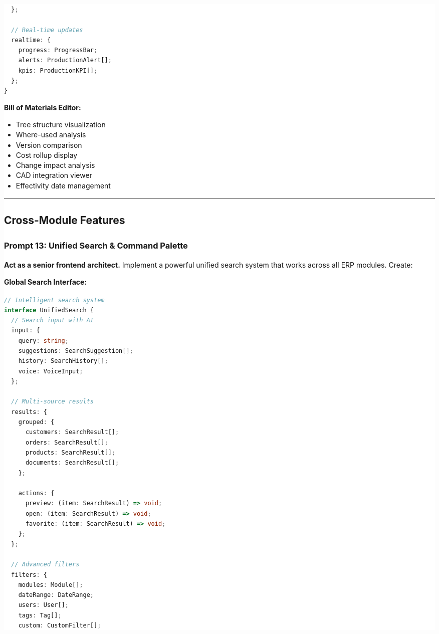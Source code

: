 ```typescript
  };
  
  // Real-time updates
  realtime: {
    progress: ProgressBar;
    alerts: ProductionAlert[];
    kpis: ProductionKPI[];
  };
}
```

**Bill of Materials Editor:**
- Tree structure visualization
- Where-used analysis
- Version comparison
- Cost rollup display
- Change impact analysis
- CAD integration viewer
- Effectivity date management

---

## Cross-Module Features

### Prompt 13: Unified Search & Command Palette
**Act as a senior frontend architect.** Implement a powerful unified search system that works across all ERP modules. Create:

**Global Search Interface:**
```typescript
// Intelligent search system
interface UnifiedSearch {
  // Search input with AI
  input: {
    query: string;
    suggestions: SearchSuggestion[];
    history: SearchHistory[];
    voice: VoiceInput;
  };
  
  // Multi-source results
  results: {
    grouped: {
      customers: SearchResult[];
      orders: SearchResult[];
      products: SearchResult[];
      documents: SearchResult[];
    };
    
    actions: {
      preview: (item: SearchResult) => void;
      open: (item: SearchResult) => void;
      favorite: (item: SearchResult) => void;
    };
  };
  
  // Advanced filters
  filters: {
    modules: Module[];
    dateRange: DateRange;
    users: User[];
    tags: Tag[];
    custom: CustomFilter[];
```